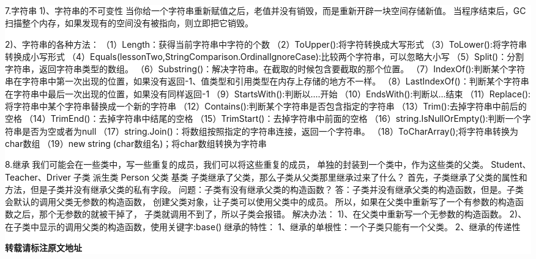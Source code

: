 7.字符串
1)、字符串的不可变性
当你给一个字符串重新赋值之后，老值并没有销毁，而是重新开辟一块空间存储新值。
当程序结束后，GC扫描整个内存，如果发现有的空间没有被指向，则立即把它销毁。

2)、字符串的各种方法：
（1）Length：获得当前字符串中字符的个数
（2）ToUpper():将字符转换成大写形式
（3）ToLower():将字符串转换成小写形式
（4）Equals(lessonTwo,StringComparison.OrdinalIgnoreCase):比较两个字符串，可以忽略大小写
（5）Split()：分割字符串，返回字符串类型的数组。
（6）Substring()：解决字符串。在截取的时候包含要截取的那个位置。
（7）IndexOf():判断某个字符串在字符串中第一次出现的位置，如果没有返回-1、值类型和引用类型在内存上存储的地方不一样。
（8）LastIndexOf()：判断某个字符串在字符串中最后一次出现的位置，如果没有同样返回-1
（9）StartsWith():判断以....开始
（10）EndsWith():判断以...结束
（11）Replace():将字符串中某个字符串替换成一个新的字符串
（12）Contains():判断某个字符串是否包含指定的字符串
（13）Trim():去掉字符串中前后的空格
（14）TrimEnd()：去掉字符串中结尾的空格
（15）TrimStart()：去掉字符串中前面的空格
（16）string.IsNullOrEmpty():判断一个字符串是否为空或者为null
（17）string.Join()：将数组按照指定的字符串连接，返回一个字符串。
（18）ToCharArray();将字符串转换为char数组
（19）new string (char数组名)；将char数组转换为字符串


8.继承
我们可能会在一些类中，写一些重复的成员，我们可以将这些重复的成员，
单独的封装到一个类中，作为这些类的父类。
Student、Teacher、Driver  子类  派生类
Person                    父类  基类
子类继承了父类，那么子类从父类那里继承过来了什么？
首先，子类继承了父类的属性和方法，但是子类并没有继承父类的私有字段。
问题：子类有没有继承父类的构造函数？
答：子类并没有继承父类的构造函数，但是。子类会默认的调用父类无参数的构造函数，
创建父类对象，让子类可以使用父类中的成员。
所以，如果在父类中重新写了一个有参数的构造函数之后，那个无参数的就被干掉了，
子类就调用不到了，所以子类会报错。
解决办法：
1)、在父类中重新写一个无参数的构造函数。
2)、在子类中显示的调用父类的构造函数，使用关键字:base()
继承的特性：
1、继承的单根性：一个子类只能有一个父类。
2、继承的传递性


**转载请标注原文地址**


